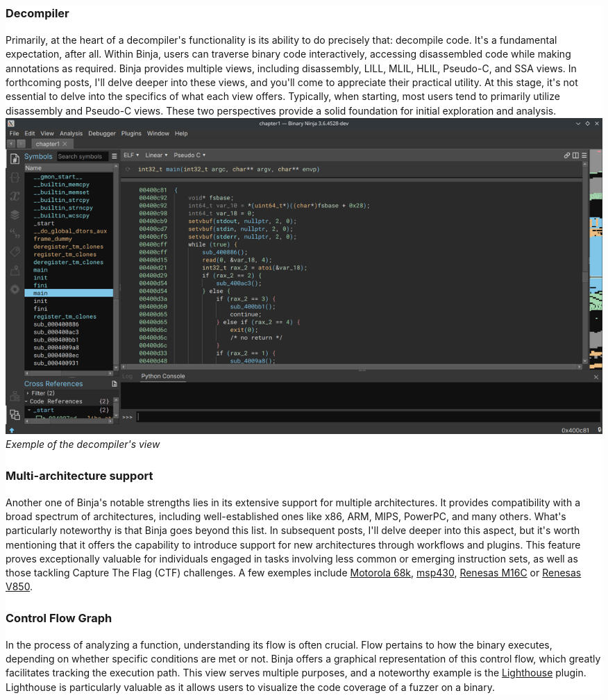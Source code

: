 ### Decompiler
Primarily, at the heart of a decompiler's functionality is its ability to do precisely that: decompile code. It's a fundamental expectation, after all. Within Binja, users can traverse binary code interactively, accessing disassembled code while making annotations as required. Binja provides multiple views, including disassembly, LILL, MLIL, HLIL, Pseudo-C, and SSA views. In forthcoming posts, I'll delve deeper into these views, and you'll come to appreciate their practical utility. At this stage, it's not essential to delve into the specifics of what each view offers. Typically, when starting, most users tend to primarily utilize disassembly and Pseudo-C views. These two perspectives provide a solid foundation for initial exploration and analysis.
![Exemple of the decompiler's view](/assets/img/hero-1/decomp.png)
_Exemple of the decompiler's view_

### Multi-architecture support
Another one of Binja's notable strengths lies in its extensive support for multiple architectures. It provides compatibility with a broad spectrum of architectures, including well-established ones like x86, ARM, MIPS, PowerPC, and many others. What's particularly noteworthy is that Binja goes beyond this list. In subsequent posts, I'll delve deeper into this aspect, but it's worth mentioning that it offers the capability to introduce support for new architectures through workflows and plugins. This feature proves exceptionally valuable for individuals engaged in tasks involving less common or emerging instruction sets, as well as those tackling Capture The Flag (CTF) challenges. A few exemples include [Motorola 68k](https://github.com/galenbwill/binaryninja-m68k), [msp430](https://github.com/joshwatson/binaryninja-msp430), [Renesas M16C](https://github.com/whitequark/binja-m16c) or [Renesas V850](https://github.com/tizmd/binja-v850).

### Control Flow Graph
In the process of analyzing a function, understanding its flow is often crucial. Flow pertains to how the binary executes, depending on whether specific conditions are met or not. Binja offers a graphical representation of this control flow, which greatly facilitates tracking the execution path. This view serves multiple purposes, and a noteworthy example is the [Lighthouse](https://github.com/gaasedelen/lighthouse) plugin. Lighthouse is particularly valuable as it allows users to visualize the code coverage of a fuzzer on a binary.